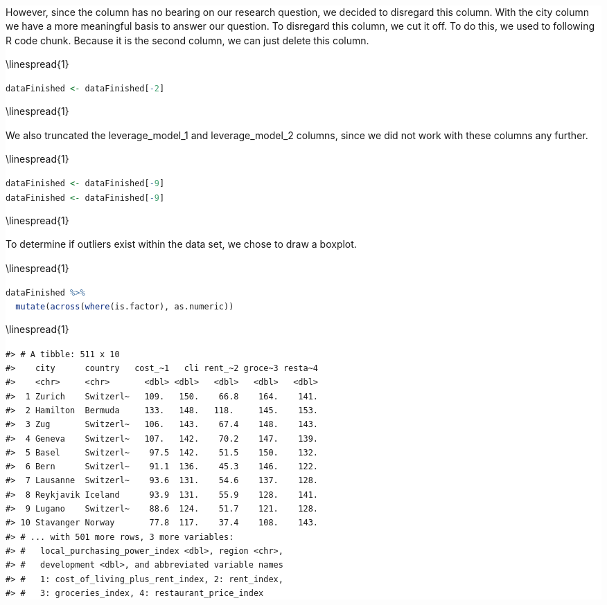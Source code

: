 However, since the column has no bearing on our research question, we decided to disregard this column. With the city column we have a more meaningful basis to answer our question.
To disregard this column, we cut it off. To do this, we used to following R code chunk. Because it is the second column, we can just delete this column.

\linespread{1}

```r
dataFinished <- dataFinished[-2]
```



\linespread{1}

We also truncated the leverage_model_1 and leverage_model_2 columns, since we did not work with these columns any further.

\linespread{1}

```r
dataFinished <- dataFinished[-9]
dataFinished <- dataFinished[-9]
```



\linespread{1}

To determine if outliers exist within the data set, we chose to draw a boxplot.

\linespread{1}

```r
dataFinished %>%
  mutate(across(where(is.factor), as.numeric))
```



\linespread{1}

```
#> # A tibble: 511 x 10
#>    city      country   cost_~1   cli rent_~2 groce~3 resta~4
#>    <chr>     <chr>       <dbl> <dbl>   <dbl>   <dbl>   <dbl>
#>  1 Zurich    Switzerl~   109.   150.    66.8    164.    141.
#>  2 Hamilton  Bermuda     133.   148.   118.     145.    153.
#>  3 Zug       Switzerl~   106.   143.    67.4    148.    143.
#>  4 Geneva    Switzerl~   107.   142.    70.2    147.    139.
#>  5 Basel     Switzerl~    97.5  142.    51.5    150.    132.
#>  6 Bern      Switzerl~    91.1  136.    45.3    146.    122.
#>  7 Lausanne  Switzerl~    93.6  131.    54.6    137.    128.
#>  8 Reykjavik Iceland      93.9  131.    55.9    128.    141.
#>  9 Lugano    Switzerl~    88.6  124.    51.7    121.    128.
#> 10 Stavanger Norway       77.8  117.    37.4    108.    143.
#> # ... with 501 more rows, 3 more variables:
#> #   local_purchasing_power_index <dbl>, region <chr>,
#> #   development <dbl>, and abbreviated variable names
#> #   1: cost_of_living_plus_rent_index, 2: rent_index,
#> #   3: groceries_index, 4: restaurant_price_index
```
